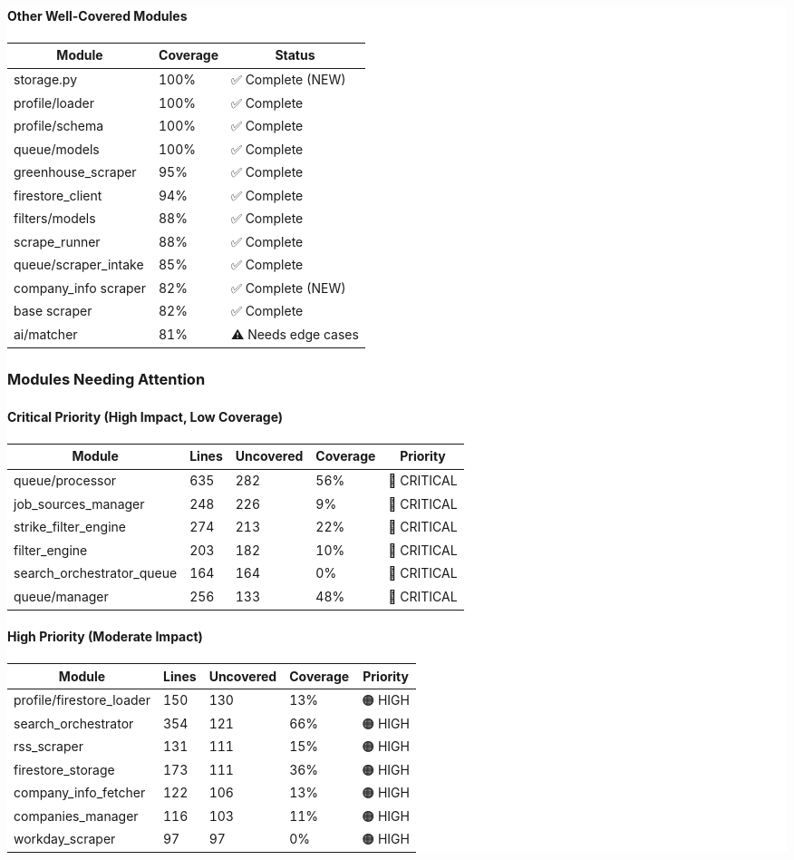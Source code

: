 #### Other Well-Covered Modules
| Module | Coverage | Status |
|--------|----------|--------|
| storage.py | 100% | ✅ Complete (NEW) |
| profile/loader | 100% | ✅ Complete |
| profile/schema | 100% | ✅ Complete |
| queue/models | 100% | ✅ Complete |
| greenhouse_scraper | 95% | ✅ Complete |
| firestore_client | 94% | ✅ Complete |
| filters/models | 88% | ✅ Complete |
| scrape_runner | 88% | ✅ Complete |
| queue/scraper_intake | 85% | ✅ Complete |
| company_info scraper | 82% | ✅ Complete (NEW) |
| base scraper | 82% | ✅ Complete |
| ai/matcher | 81% | ⚠️ Needs edge cases |

### Modules Needing Attention

#### Critical Priority (High Impact, Low Coverage)
| Module | Lines | Uncovered | Coverage | Priority |
|--------|-------|-----------|----------|----------|
| queue/processor | 635 | 282 | 56% | 🔴 CRITICAL |
| job_sources_manager | 248 | 226 | 9% | 🔴 CRITICAL |
| strike_filter_engine | 274 | 213 | 22% | 🔴 CRITICAL |
| filter_engine | 203 | 182 | 10% | 🔴 CRITICAL |
| search_orchestrator_queue | 164 | 164 | 0% | 🔴 CRITICAL |
| queue/manager | 256 | 133 | 48% | 🔴 CRITICAL |

#### High Priority (Moderate Impact)
| Module | Lines | Uncovered | Coverage | Priority |
|--------|-------|-----------|----------|----------|
| profile/firestore_loader | 150 | 130 | 13% | 🟠 HIGH |
| search_orchestrator | 354 | 121 | 66% | 🟠 HIGH |
| rss_scraper | 131 | 111 | 15% | 🟠 HIGH |
| firestore_storage | 173 | 111 | 36% | 🟠 HIGH |
| company_info_fetcher | 122 | 106 | 13% | 🟠 HIGH |
| companies_manager | 116 | 103 | 11% | 🟠 HIGH |
| workday_scraper | 97 | 97 | 0% | 🟠 HIGH |
